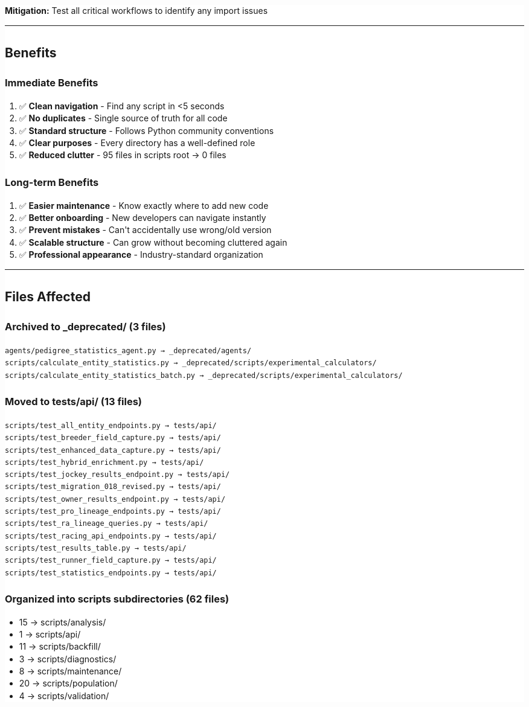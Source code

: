 **Mitigation:** Test all critical workflows to identify any import issues

---

## Benefits

### Immediate Benefits

1. ✅ **Clean navigation** - Find any script in <5 seconds
2. ✅ **No duplicates** - Single source of truth for all code
3. ✅ **Standard structure** - Follows Python community conventions
4. ✅ **Clear purposes** - Every directory has a well-defined role
5. ✅ **Reduced clutter** - 95 files in scripts root → 0 files

### Long-term Benefits

1. ✅ **Easier maintenance** - Know exactly where to add new code
2. ✅ **Better onboarding** - New developers can navigate instantly
3. ✅ **Prevent mistakes** - Can't accidentally use wrong/old version
4. ✅ **Scalable structure** - Can grow without becoming cluttered again
5. ✅ **Professional appearance** - Industry-standard organization

---

## Files Affected

### Archived to _deprecated/ (3 files)
```
agents/pedigree_statistics_agent.py → _deprecated/agents/
scripts/calculate_entity_statistics.py → _deprecated/scripts/experimental_calculators/
scripts/calculate_entity_statistics_batch.py → _deprecated/scripts/experimental_calculators/
```

### Moved to tests/api/ (13 files)
```
scripts/test_all_entity_endpoints.py → tests/api/
scripts/test_breeder_field_capture.py → tests/api/
scripts/test_enhanced_data_capture.py → tests/api/
scripts/test_hybrid_enrichment.py → tests/api/
scripts/test_jockey_results_endpoint.py → tests/api/
scripts/test_migration_018_revised.py → tests/api/
scripts/test_owner_results_endpoint.py → tests/api/
scripts/test_pro_lineage_endpoints.py → tests/api/
scripts/test_ra_lineage_queries.py → tests/api/
scripts/test_racing_api_endpoints.py → tests/api/
scripts/test_results_table.py → tests/api/
scripts/test_runner_field_capture.py → tests/api/
scripts/test_statistics_endpoints.py → tests/api/
```

### Organized into scripts subdirectories (62 files)
- 15 → scripts/analysis/
- 1 → scripts/api/
- 11 → scripts/backfill/
- 3 → scripts/diagnostics/
- 8 → scripts/maintenance/
- 20 → scripts/population/
- 4 → scripts/validation/
